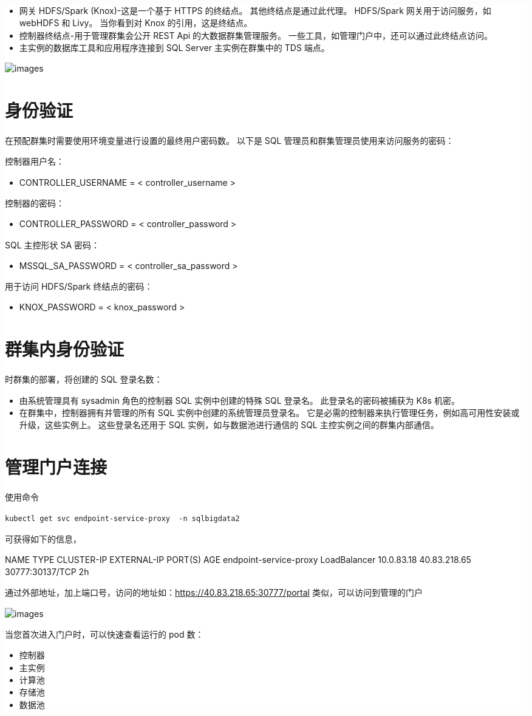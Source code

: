 * 网关 HDFS/Spark (Knox)-这是一个基于 HTTPS 的终结点。 其他终结点是通过此代理。 HDFS/Spark 网关用于访问服务，如 webHDFS 和 Livy。 当你看到对 Knox 的引用，这是终结点。
* 控制器终结点-用于管理群集会公开 REST Api 的大数据群集管理服务。 一些工具，如管理门户中，还可以通过此终结点访问。
* 主实例的数据库工具和应用程序连接到 SQL Server 主实例在群集中的 TDS 端点。

![images](https://github.com/CohenLyon/OCPChinaPTSALLDOCS/blob/patch-1/01.BLOG/images/04.%E5%8D%83%E6%B7%98%E4%B8%87%E6%BC%89%E8%99%BD%E8%BE%9B%E8%8B%A6%2C%E5%90%B9%E5%B0%BD%E9%BB%84%E6%B2%99%E5%A7%8B%E5%88%B0%E9%87%91%E2%80%94%E2%80%94SQL%20Server%E5%A4%A7%E6%95%B0%E6%8D%AE%E7%BE%A4%E9%9B%86%E5%88%9D%E6%8E%A2%2002.png)

# 身份验证

在预配群集时需要使用环境变量进行设置的最终用户密码数。 以下是 SQL 管理员和群集管理员使用来访问服务的密码：

控制器用户名：
* CONTROLLER_USERNAME = < controller_username >

控制器的密码：
* CONTROLLER_PASSWORD = < controller_password >

SQL 主控形状 SA 密码：
* MSSQL_SA_PASSWORD = < controller_sa_password >

用于访问 HDFS/Spark 终结点的密码：
* KNOX_PASSWORD = < knox_password >

# 群集内身份验证

时群集的部署，将创建的 SQL 登录名数：

* 由系统管理具有 sysadmin 角色的控制器 SQL 实例中创建的特殊 SQL 登录名。 此登录名的密码被捕获为 K8s 机密。
* 在群集中，控制器拥有并管理的所有 SQL 实例中创建的系统管理员登录名。 它是必需的控制器来执行管理任务，例如高可用性安装或升级，这些实例上。 这些登录名还用于 SQL 实例，如与数据池进行通信的 SQL 主控实例之间的群集内部通信。

# 管理门户连接

使用命令

```
kubectl get svc endpoint-service-proxy  -n sqlbigdata2
```

可获得如下的信息，

NAME TYPE CLUSTER-IP EXTERNAL-IP PORT(S) AGE endpoint-service-proxy LoadBalancer 10.0.83.18 40.83.218.65 30777:30137/TCP 2h

通过外部地址，加上端口号，访问的地址如：https://40.83.218.65:30777/portal 类似，可以访问到管理的门户

![images](https://github.com/CohenLyon/OCPChinaPTSALLDOCS/blob/patch-1/01.BLOG/images/04.%E5%8D%83%E6%B7%98%E4%B8%87%E6%BC%89%E8%99%BD%E8%BE%9B%E8%8B%A6%2C%E5%90%B9%E5%B0%BD%E9%BB%84%E6%B2%99%E5%A7%8B%E5%88%B0%E9%87%91%E2%80%94%E2%80%94SQL%20Server%E5%A4%A7%E6%95%B0%E6%8D%AE%E7%BE%A4%E9%9B%86%E5%88%9D%E6%8E%A2%2003.png)

当您首次进入门户时，可以快速查看运行的 pod 数：

* 控制器
* 主实例
* 计算池
* 存储池
* 数据池
